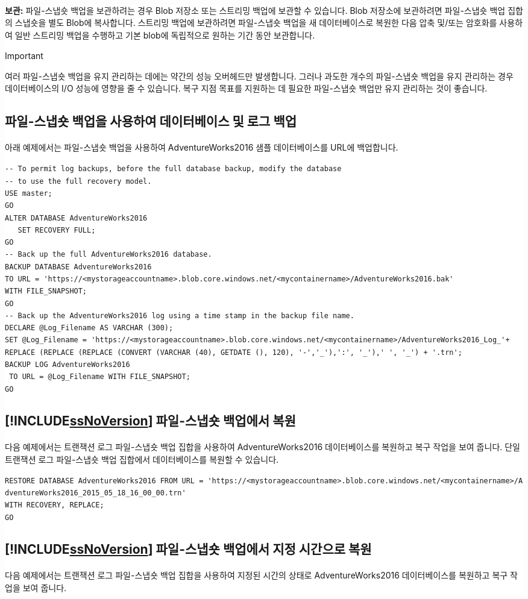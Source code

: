  **보관:** 파일-스냅숏 백업을 보관하려는 경우 Blob 저장소 또는 스트리밍 백업에 보관할 수 있습니다. Blob 저장소에 보관하려면 파일-스냅숏 백업 집합의 스냅숏을 별도 Blob에 복사합니다. 스트리밍 백업에 보관하려면 파일-스냅숏 백업을 새 데이터베이스로 복원한 다음 압축 및/또는 암호화를 사용하여 일반 스트리밍 백업을 수행하고 기본 blob에 독립적으로 원하는 기간 동안 보관합니다.  
  
> [!IMPORTANT]  
>  여러 파일-스냅숏 백업을 유지 관리하는 데에는 약간의 성능 오버헤드만 발생합니다. 그러나 과도한 개수의 파일-스냅숏 백업을 유지 관리하는 경우 데이터베이스의 I/O 성능에 영향을 줄 수 있습니다. 복구 지점 목표를 지원하는 데 필요한 파일-스냅숏 백업만 유지 관리하는 것이 좋습니다.  
  
## <a name="backing-up-the-database-and-log-using-a-file-snapshot-backup"></a>파일-스냅숏 백업을 사용하여 데이터베이스 및 로그 백업  
 아래 예제에서는 파일-스냅숏 백업을 사용하여 AdventureWorks2016 샘플 데이터베이스를 URL에 백업합니다.  
  
```  
-- To permit log backups, before the full database backup, modify the database   
-- to use the full recovery model.  
USE master;  
GO  
ALTER DATABASE AdventureWorks2016  
   SET RECOVERY FULL;  
GO  
-- Back up the full AdventureWorks2016 database.  
BACKUP DATABASE AdventureWorks2016   
TO URL = 'https://<mystorageaccountname>.blob.core.windows.net/<mycontainername>/AdventureWorks2016.bak'   
WITH FILE_SNAPSHOT;  
GO  
-- Back up the AdventureWorks2016 log using a time stamp in the backup file name.  
DECLARE @Log_Filename AS VARCHAR (300);  
SET @Log_Filename = 'https://<mystorageaccountname>.blob.core.windows.net/<mycontainername>/AdventureWorks2016_Log_'+   
REPLACE (REPLACE (REPLACE (CONVERT (VARCHAR (40), GETDATE (), 120), '-','_'),':', '_'),' ', '_') + '.trn';  
BACKUP LOG AdventureWorks2016  
 TO URL = @Log_Filename WITH FILE_SNAPSHOT;  
GO  
```  
  
## <a name="restoring-from-a-includessnoversionincludesssnoversion-mdmd-file-snapshot-backup"></a>[!INCLUDE[ssNoVersion](../../includes/ssnoversion-md.md)] 파일-스냅숏 백업에서 복원  
 다음 예제에서는 트랜잭션 로그 파일-스냅숏 백업 집합을 사용하여 AdventureWorks2016 데이터베이스를 복원하고 복구 작업을 보여 줍니다. 단일 트랜잭션 로그 파일-스냅숏 백업 집합에서 데이터베이스를 복원할 수 있습니다.  
  
```  
RESTORE DATABASE AdventureWorks2016 FROM URL = 'https://<mystorageaccountname>.blob.core.windows.net/<mycontainername>/AdventureWorks2016_2015_05_18_16_00_00.trn'   
WITH RECOVERY, REPLACE;  
GO  
```  
  
## <a name="restoring-from-a-includessnoversionincludesssnoversion-mdmd-file-snapshot-backup-to-a-point-in-time"></a>[!INCLUDE[ssNoVersion](../../includes/ssnoversion-md.md)] 파일-스냅숏 백업에서 지정 시간으로 복원  
 다음 예제에서는 트랜잭션 로그 파일-스냅숏 백업 집합을 사용하여 지정된 시간의 상태로 AdventureWorks2016 데이터베이스를 복원하고 복구 작업을 보여 줍니다.  
  